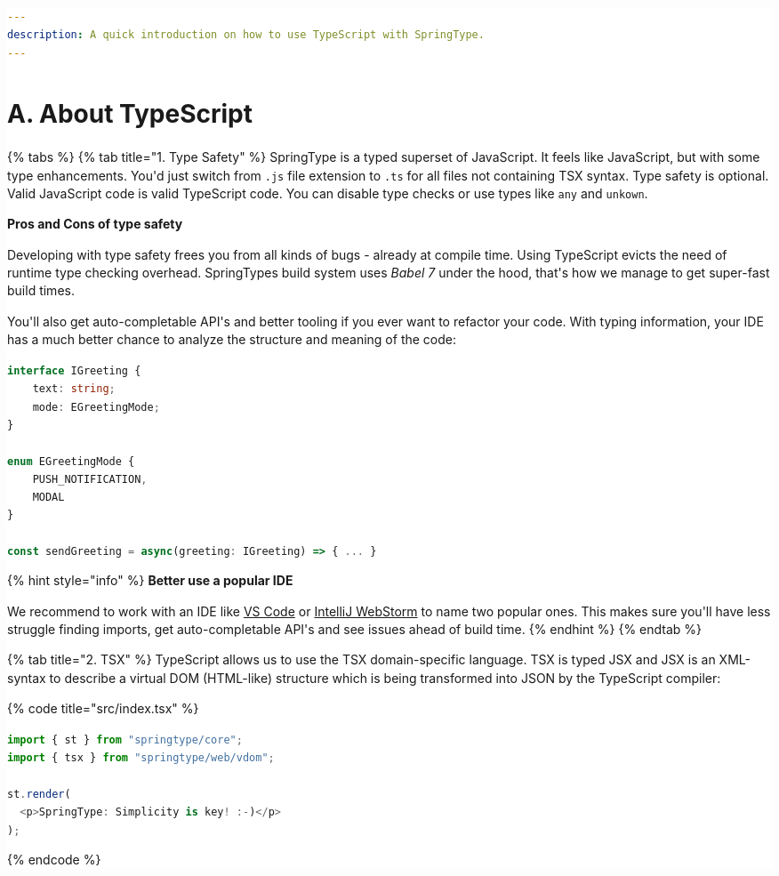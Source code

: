 ```yaml
---
description: A quick introduction on how to use TypeScript with SpringType.
---
```


# A. About TypeScript

{% tabs %}
{% tab title="1. Type Safety" %}
SpringType is a typed superset of JavaScript. It feels like JavaScript, but with some type enhancements. You'd just switch from `.js` file extension to `.ts` for all files not containing TSX syntax. Type safety is optional. Valid JavaScript code is valid TypeScript code. You can disable type checks or use types like `any` and `unkown`.

**Pros and Cons of type safety**

Developing with type safety frees you from all kinds of bugs - already at compile time.  Using TypeScript evicts the need of runtime type checking overhead. SpringTypes build system uses _Babel 7_ under the hood, that's how we manage to get super-fast build times.

You'll also get auto-completable API's  and better tooling if you ever want to  refactor your code. With typing information, your IDE has a much better chance to analyze the structure and meaning of the code:

```typescript
interface IGreeting {
    text: string;
    mode: EGreetingMode;
}

enum EGreetingMode {
    PUSH_NOTIFICATION,
    MODAL
}

const sendGreeting = async(greeting: IGreeting) => { ... }
```

{% hint style="info" %}
**Better use a popular IDE**

We recommend  to work with an IDE like [VS Code](https://code.visualstudio.com/) or [IntelliJ WebStorm](https://www.jetbrains.com/webstorm/) to name two popular ones. This makes sure you'll have less struggle finding imports, get auto-completable API's and see issues ahead of build time.
{% endhint %}
{% endtab %}

{% tab title="2. TSX" %}
TypeScript allows us to use the TSX domain-specific language. TSX is typed JSX and JSX is an XML-syntax to describe a virtual DOM \(HTML-like\) structure which is being transformed into JSON by the TypeScript compiler:

{% code title="src/index.tsx" %}
```typescript
import { st } from "springtype/core";
import { tsx } from "springtype/web/vdom";

st.render(
  <p>SpringType: Simplicity is key! :-)</p>
);
```
{% endcode %}
